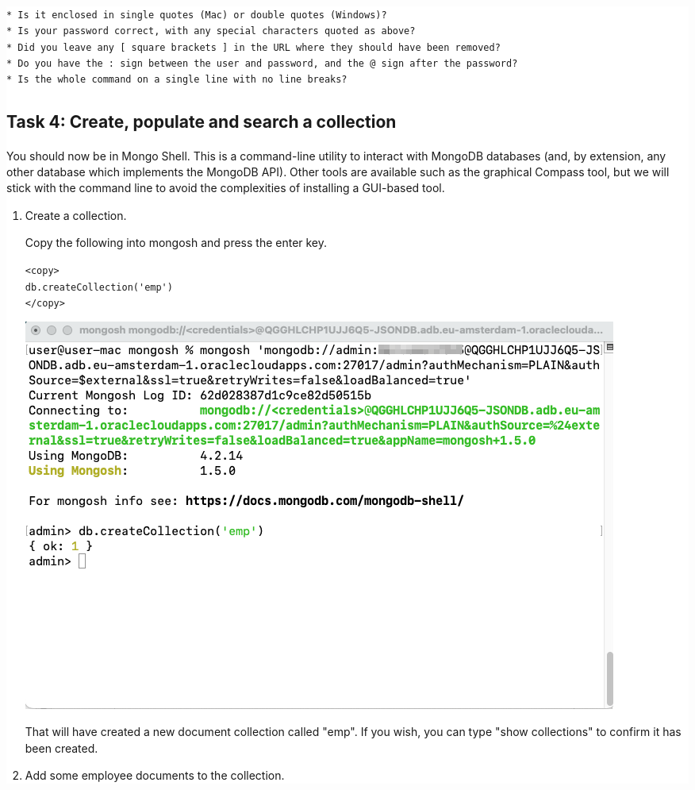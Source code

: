 	* Is it enclosed in single quotes (Mac) or double quotes (Windows)?
	* Is your password correct, with any special characters quoted as above?
	* Did you leave any [ square brackets ] in the URL where they should have been removed?
	* Do you have the : sign between the user and password, and the @ sign after the password? 
	* Is the whole command on a single line with no line breaks?

## Task 4: Create, populate and search a collection

You should now be in Mongo Shell. This is a command-line utility to interact with MongoDB databases (and, by extension, any other database which implements the MongoDB API). Other tools are available such as the graphical Compass tool, but we will stick with the command line to avoid the complexities of installing a GUI-based tool.

1.  Create a collection.

	Copy the following into mongosh and press the enter key.

	```
	<copy>
	db.createCollection('emp')
    </copy>
	```
    ![Create a collection](./images/create-collection.png)

	That will have created a new document collection called "emp". If you wish, you can type "show collections" to confirm it has been created.

2.	Add some employee documents to the collection.
